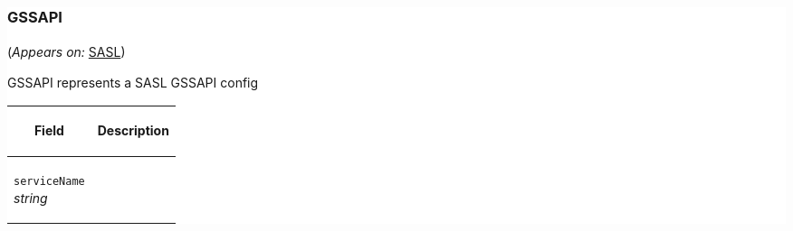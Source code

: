 </table>

<h3 id="numaflow.numaproj.io/v1alpha1.GSSAPI">

GSSAPI

</h3>

<p>

(<em>Appears on:</em>
<a href="#numaflow.numaproj.io/v1alpha1.SASL">SASL</a>)

</p>

<p>

<p>

GSSAPI represents a SASL GSSAPI config

</p>

</p>

<table>

<thead>

<tr>

<th>

Field

</th>

<th>

Description

</th>

</tr>

</thead>

<tbody>

<tr>

<td>

<code>serviceName</code></br> <em> string </em>

</td>

<td>

</td>

</tr>

<tr>

